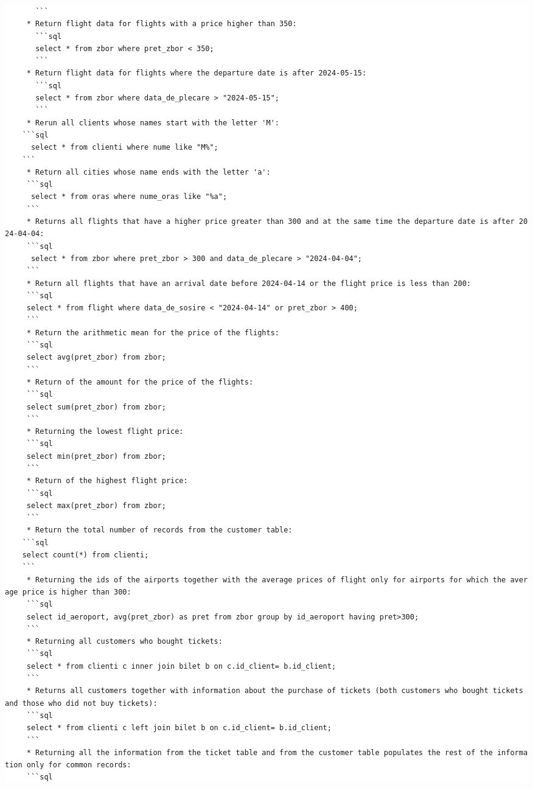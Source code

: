            ```
         * Return flight data for flights with a price higher than 350:
           ```sql
           select * from zbor where pret_zbor < 350;
           ```
         * Return flight data for flights where the departure date is after 2024-05-15:
           ```sql
           select * from zbor where data_de_plecare > "2024-05-15";
           ```
         * Rerun all clients whose names start with the letter 'M':
        ```sql
          select * from clienti where nume like "M%";
        ```
         * Return all cities whose name ends with the letter 'a':
         ```sql
          select * from oras where nume_oras like "%a";
         ```
         * Returns all flights that have a higher price greater than 300 and at the same time the departure date is after 2024-04-04:  
         ```sql
          select * from zbor where pret_zbor > 300 and data_de_plecare > "2024-04-04";
         ```
         * Return all flights that have an arrival date before 2024-04-14 or the flight price is less than 200:
         ```sql
         select * from flight where data_de_sosire < "2024-04-14" or pret_zbor > 400;
         ```
         * Return the arithmetic mean for the price of the flights:
         ```sql
         select avg(pret_zbor) from zbor;
         ```
         * Return of the amount for the price of the flights:
         ```sql
         select sum(pret_zbor) from zbor;
         ```
         * Returning the lowest flight price:
         ```sql
         select min(pret_zbor) from zbor;
         ```
         * Return of the highest flight price:
         ```sql
         select max(pret_zbor) from zbor;
         ```
         * Return the total number of records from the customer table:
        ```sql
        select count(*) from clienti;
        ```
         * Returning the ids of the airports together with the average prices of flight only for airports for which the average price is higher than 300: 
         ```sql
         select id_aeroport, avg(pret_zbor) as pret from zbor group by id_aeroport having pret>300;
         ```
         * Returning all customers who bought tickets:
         ```sql
         select * from clienti c inner join bilet b on c.id_client= b.id_client;
         ```
         * Returns all customers together with information about the purchase of tickets (both customers who bought tickets and those who did not buy tickets):
         ```sql
         select * from clienti c left join bilet b on c.id_client= b.id_client;
         ```
         * Returning all the information from the ticket table and from the customer table populates the rest of the information only for common records:
         ```sql